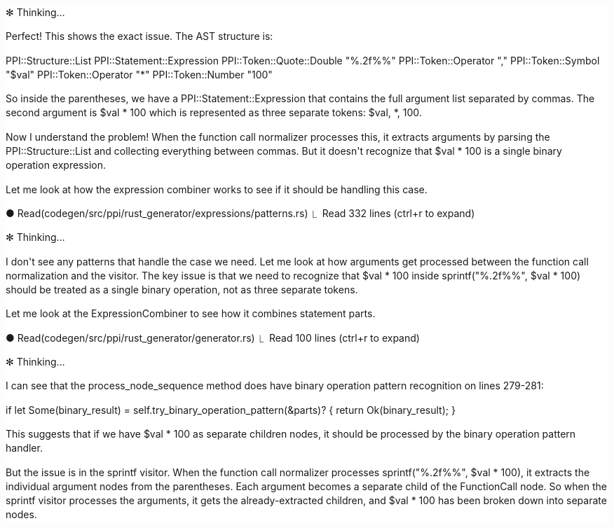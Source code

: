 ✻ Thinking…

  Perfect! This shows the exact issue. The AST structure is:

  PPI::Structure::List
    PPI::Statement::Expression
      PPI::Token::Quote::Double "%.2f%%"
      PPI::Token::Operator ","
      PPI::Token::Symbol "$val"
      PPI::Token::Operator "*"
      PPI::Token::Number "100"

  So inside the parentheses, we have a PPI::Statement::Expression that contains the full argument list separated by commas. 
  The second argument is $val * 100 which is represented as three separate tokens: $val, *, 100.

  Now I understand the problem! When the function call normalizer processes this, it extracts arguments by parsing the 
  PPI::Structure::List and collecting everything between commas. But it doesn't recognize that $val * 100 is a single binary 
  operation expression.

  Let me look at how the expression combiner works to see if it should be handling this case.

● Read(codegen/src/ppi/rust_generator/expressions/patterns.rs)
  ⎿  Read 332 lines (ctrl+r to expand)

✻ Thinking…

  I don't see any patterns that handle the case we need. Let me look at how arguments get processed between the function call 
  normalization and the visitor. The key issue is that we need to recognize that $val * 100 inside sprintf("%.2f%%", $val * 
  100) should be treated as a single binary operation, not as three separate tokens.

  Let me look at the ExpressionCombiner to see how it combines statement parts.

● Read(codegen/src/ppi/rust_generator/generator.rs)
  ⎿  Read 100 lines (ctrl+r to expand)

✻ Thinking…

  I can see that the process_node_sequence method does have binary operation pattern recognition on lines 279-281:

  if let Some(binary_result) = self.try_binary_operation_pattern(&parts)? {
      return Ok(binary_result);
  }

  This suggests that if we have $val * 100 as separate children nodes, it should be processed by the binary operation pattern 
  handler. 

  But the issue is in the sprintf visitor. When the function call normalizer processes sprintf("%.2f%%", $val * 100), it 
  extracts the individual argument nodes from the parentheses. Each argument becomes a separate child of the FunctionCall 
  node. So when the sprintf visitor processes the arguments, it gets the already-extracted children, and $val * 100 has been 
  broken down into separate nodes.
